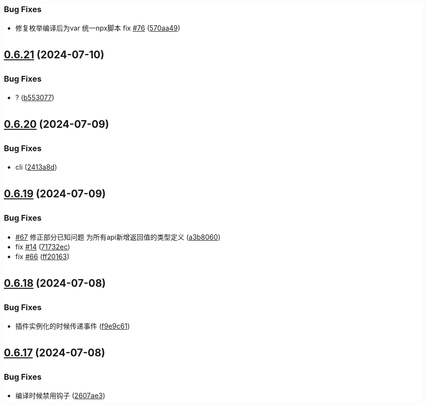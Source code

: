 
### Bug Fixes

* 修复枚举编译后为var 统一npx脚本 fix [#76](https://github.com/KarinJS/Karin/issues/76) ([570aa49](https://github.com/KarinJS/Karin/commit/570aa493e84c3eeed9945bda9bb3bbcea299718f))

## [0.6.21](https://github.com/KarinJS/Karin/compare/v0.6.20...v0.6.21) (2024-07-10)


### Bug Fixes

* ? ([b553077](https://github.com/KarinJS/Karin/commit/b55307715f3979395eb36e5246207298035b4016))

## [0.6.20](https://github.com/KarinJS/Karin/compare/v0.6.19...v0.6.20) (2024-07-09)


### Bug Fixes

* cli ([2413a8d](https://github.com/KarinJS/Karin/commit/2413a8d81855bf71e591a742ebe9182381c727d5))

## [0.6.19](https://github.com/KarinJS/Karin/compare/v0.6.18...v0.6.19) (2024-07-09)


### Bug Fixes

* [#67](https://github.com/KarinJS/Karin/issues/67)  修正部分已知问题 为所有api新增返回值的类型定义 ([a3b8060](https://github.com/KarinJS/Karin/commit/a3b80600246e6e0d6b6a591ec650b9315d6cae4e))
* fix [#14](https://github.com/KarinJS/Karin/issues/14) ([71732ec](https://github.com/KarinJS/Karin/commit/71732ece4e4e8eea5c4ea079a9bdf9d8cba165f7))
* fix [#66](https://github.com/KarinJS/Karin/issues/66) ([ff20163](https://github.com/KarinJS/Karin/commit/ff20163ad986354de4ef94a848affb1683bee0c9))

## [0.6.18](https://github.com/KarinJS/Karin/compare/v0.6.17...v0.6.18) (2024-07-08)


### Bug Fixes

* 插件实例化的时候传递事件 ([f9e9c61](https://github.com/KarinJS/Karin/commit/f9e9c61e084c791b7d9cc0d6bd63a1f97d8b8bba))

## [0.6.17](https://github.com/KarinJS/Karin/compare/v0.6.16...v0.6.17) (2024-07-08)


### Bug Fixes

* 编译时候禁用钩子 ([2607ae3](https://github.com/KarinJS/Karin/commit/2607ae34685dd478c08c290b35973eaddc56a5fc))
